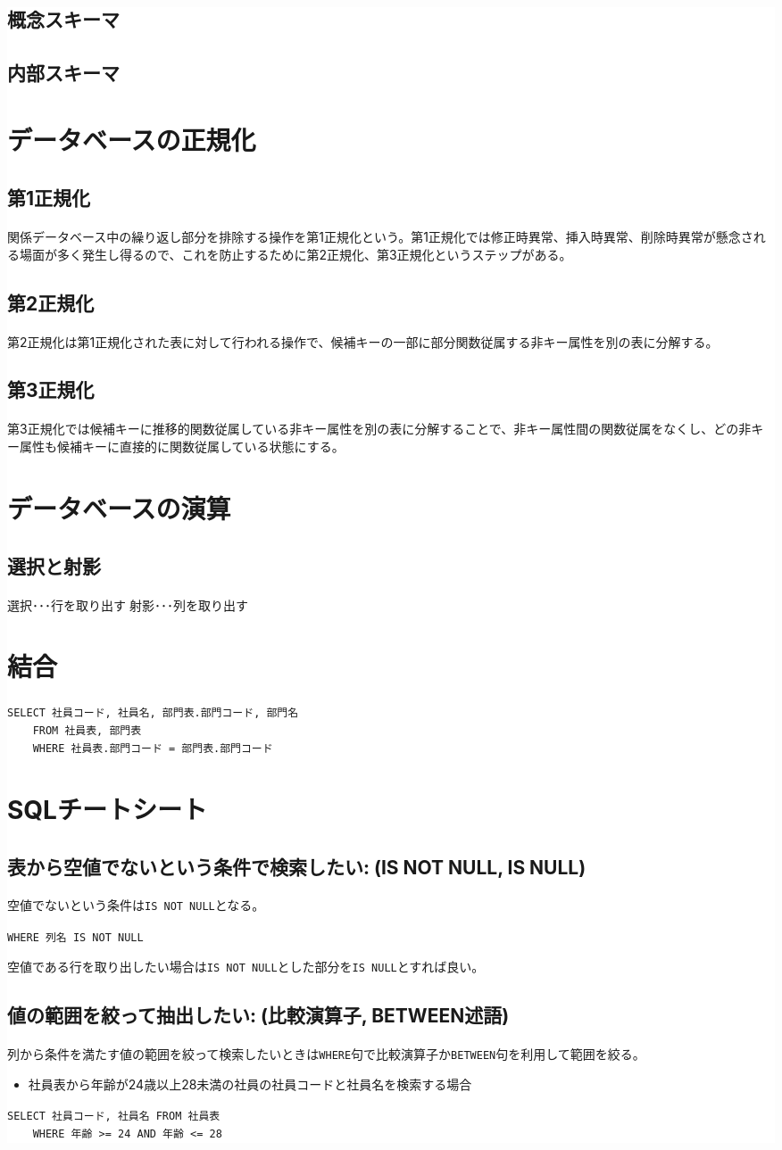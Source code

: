 
## 概念スキーマ

## 内部スキーマ


# データベースの正規化
## 第1正規化
関係データベース中の繰り返し部分を排除する操作を第1正規化という。第1正規化では修正時異常、挿入時異常、削除時異常が懸念される場面が多く発生し得るので、これを防止するために第2正規化、第3正規化というステップがある。

## 第2正規化
第2正規化は第1正規化された表に対して行われる操作で、候補キーの一部に部分関数従属する非キー属性を別の表に分解する。

## 第3正規化
第3正規化では候補キーに推移的関数従属している非キー属性を別の表に分解することで、非キー属性間の関数従属をなくし、どの非キー属性も候補キーに直接的に関数従属している状態にする。

# データベースの演算
## 選択と射影
選択･･･行を取り出す
射影･･･列を取り出す

# 結合
```
SELECT 社員コード, 社員名, 部門表.部門コード, 部門名
    FROM 社員表, 部門表
    WHERE 社員表.部門コード = 部門表.部門コード
```

# SQLチートシート
## 表から空値でないという条件で検索したい: (IS NOT NULL, IS NULL)
空値でないという条件は`IS NOT NULL`となる。
```SQL:
WHERE 列名 IS NOT NULL
```

空値である行を取り出したい場合は`IS NOT NULL`とした部分を`IS NULL`とすれば良い。

## 値の範囲を絞って抽出したい: (比較演算子, BETWEEN述語)
列から条件を満たす値の範囲を絞って検索したいときは`WHERE`句で比較演算子か`BETWEEN`句を利用して範囲を絞る。

- 社員表から年齢が24歳以上28未満の社員の社員コードと社員名を検索する場合
```SQL:
SELECT 社員コード, 社員名 FROM 社員表
    WHERE 年齢 >= 24 AND 年齢 <= 28
```
